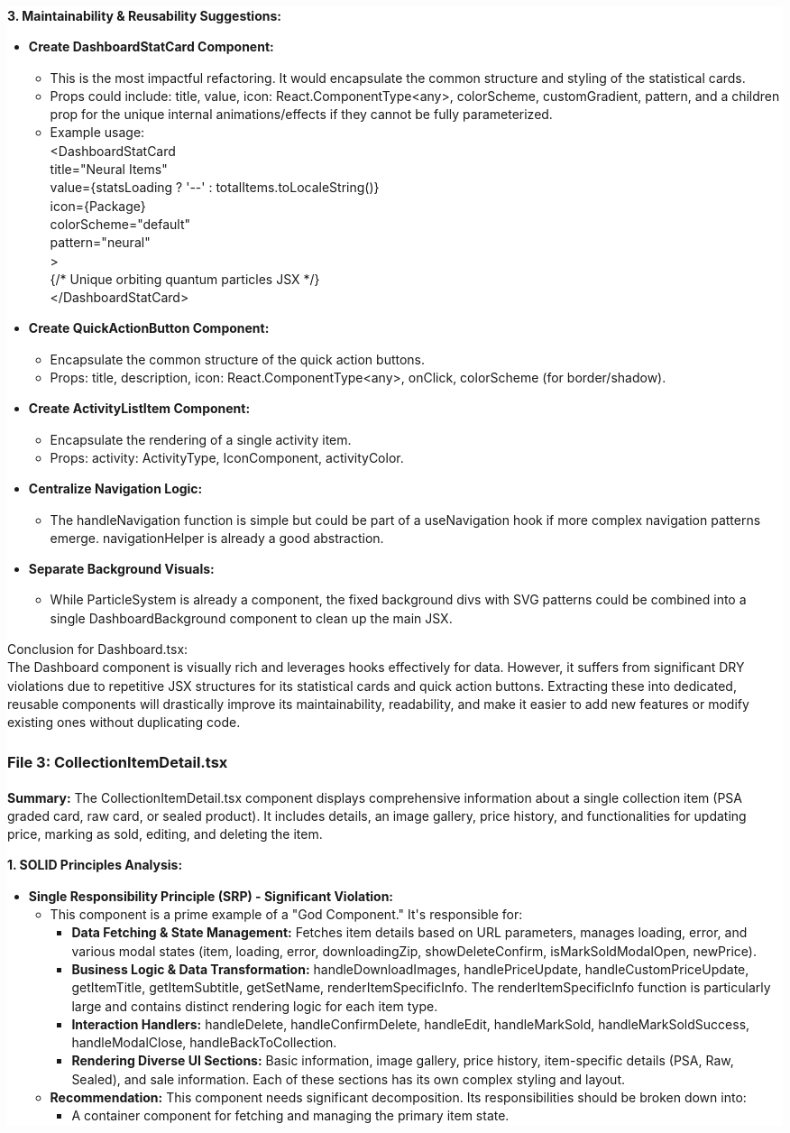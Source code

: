 **3\. Maintainability & Reusability Suggestions:**

* **Create DashboardStatCard Component:**  
  * This is the most impactful refactoring. It would encapsulate the common structure and styling of the statistical cards.  
  * Props could include: title, value, icon: React.ComponentType\<any\>, colorScheme, customGradient, pattern, and a children prop for the unique internal animations/effects if they cannot be fully parameterized.  
  * Example usage:  
    \<DashboardStatCard  
      title="Neural Items"  
      value={statsLoading ? '--' : totalItems.toLocaleString()}  
      icon={Package}  
      colorScheme="default"  
      pattern="neural"  
    \>  
      {/\* Unique orbiting quantum particles JSX \*/}  
    \</DashboardStatCard\>

* **Create QuickActionButton Component:**  
  * Encapsulate the common structure of the quick action buttons.  
  * Props: title, description, icon: React.ComponentType\<any\>, onClick, colorScheme (for border/shadow).  
* **Create ActivityListItem Component:**  
  * Encapsulate the rendering of a single activity item.  
  * Props: activity: ActivityType, IconComponent, activityColor.  
* **Centralize Navigation Logic:**  
  * The handleNavigation function is simple but could be part of a useNavigation hook if more complex navigation patterns emerge. navigationHelper is already a good abstraction.  
* **Separate Background Visuals:**  
  * While ParticleSystem is already a component, the fixed background divs with SVG patterns could be combined into a single DashboardBackground component to clean up the main JSX.

Conclusion for Dashboard.tsx:  
The Dashboard component is visually rich and leverages hooks effectively for data. However, it suffers from significant DRY violations due to repetitive JSX structures for its statistical cards and quick action buttons. Extracting these into dedicated, reusable components will drastically improve its maintainability, readability, and make it easier to add new features or modify existing ones without duplicating code.

### **File 3: CollectionItemDetail.tsx**

**Summary:** The CollectionItemDetail.tsx component displays comprehensive information about a single collection item (PSA graded card, raw card, or sealed product). It includes details, an image gallery, price history, and functionalities for updating price, marking as sold, editing, and deleting the item.

**1\. SOLID Principles Analysis:**

* **Single Responsibility Principle (SRP) \- Significant Violation:**  
  * This component is a prime example of a "God Component." It's responsible for:  
    * **Data Fetching & State Management:** Fetches item details based on URL parameters, manages loading, error, and various modal states (item, loading, error, downloadingZip, showDeleteConfirm, isMarkSoldModalOpen, newPrice).  
    * **Business Logic & Data Transformation:** handleDownloadImages, handlePriceUpdate, handleCustomPriceUpdate, getItemTitle, getItemSubtitle, getSetName, renderItemSpecificInfo. The renderItemSpecificInfo function is particularly large and contains distinct rendering logic for each item type.  
    * **Interaction Handlers:** handleDelete, handleConfirmDelete, handleEdit, handleMarkSold, handleMarkSoldSuccess, handleModalClose, handleBackToCollection.  
    * **Rendering Diverse UI Sections:** Basic information, image gallery, price history, item-specific details (PSA, Raw, Sealed), and sale information. Each of these sections has its own complex styling and layout.  
  * **Recommendation:** This component needs significant decomposition. Its responsibilities should be broken down into:  
    * A container component for fetching and managing the primary item state.  